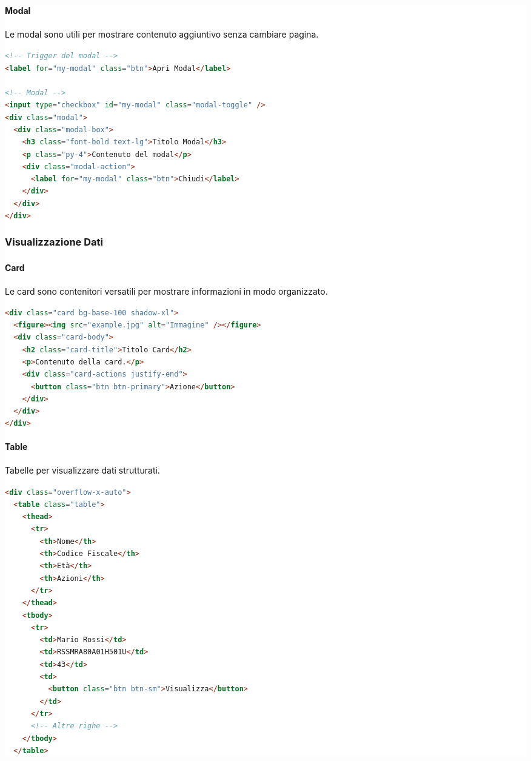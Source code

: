 #### Modal

Le modal sono utili per mostrare contenuto aggiuntivo senza cambiare pagina.

```html
<!-- Trigger del modal -->
<label for="my-modal" class="btn">Apri Modal</label>

<!-- Modal -->
<input type="checkbox" id="my-modal" class="modal-toggle" />
<div class="modal">
  <div class="modal-box">
    <h3 class="font-bold text-lg">Titolo Modal</h3>
    <p class="py-4">Contenuto del modal</p>
    <div class="modal-action">
      <label for="my-modal" class="btn">Chiudi</label>
    </div>
  </div>
</div>
```

### Visualizzazione Dati

#### Card

Le card sono contenitori versatili per mostrare informazioni in modo organizzato.

```html
<div class="card bg-base-100 shadow-xl">
  <figure><img src="example.jpg" alt="Immagine" /></figure>
  <div class="card-body">
    <h2 class="card-title">Titolo Card</h2>
    <p>Contenuto della card.</p>
    <div class="card-actions justify-end">
      <button class="btn btn-primary">Azione</button>
    </div>
  </div>
</div>
```

#### Table

Tabelle per visualizzare dati strutturati.

```html
<div class="overflow-x-auto">
  <table class="table">
    <thead>
      <tr>
        <th>Nome</th>
        <th>Codice Fiscale</th>
        <th>Età</th>
        <th>Azioni</th>
      </tr>
    </thead>
    <tbody>
      <tr>
        <td>Mario Rossi</td>
        <td>RSSMRA80A01H501U</td>
        <td>43</td>
        <td>
          <button class="btn btn-sm">Visualizza</button>
        </td>
      </tr>
      <!-- Altre righe -->
    </tbody>
  </table>
```